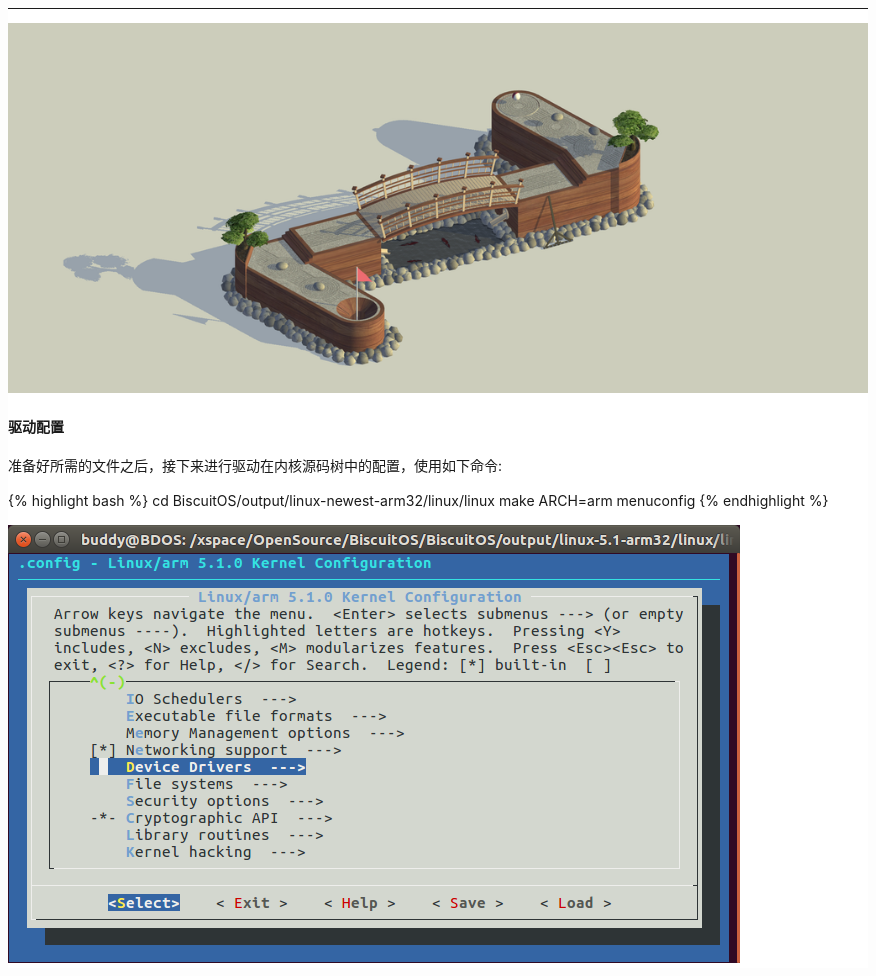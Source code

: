 ------------------------------------------

<span id="E12"></span>

![](/assets/PDB/BiscuitOS/kernel/IND00000Z.jpg)

#### 驱动配置

准备好所需的文件之后，接下来进行驱动在内核源码树中的配置，使用如下命令:

{% highlight bash %}
cd BiscuitOS/output/linux-newest-arm32/linux/linux
make ARCH=arm menuconfig
{% endhighlight %}

![LINUXP](/assets/PDB/BiscuitOS/kernel/BUDX000337.png)
